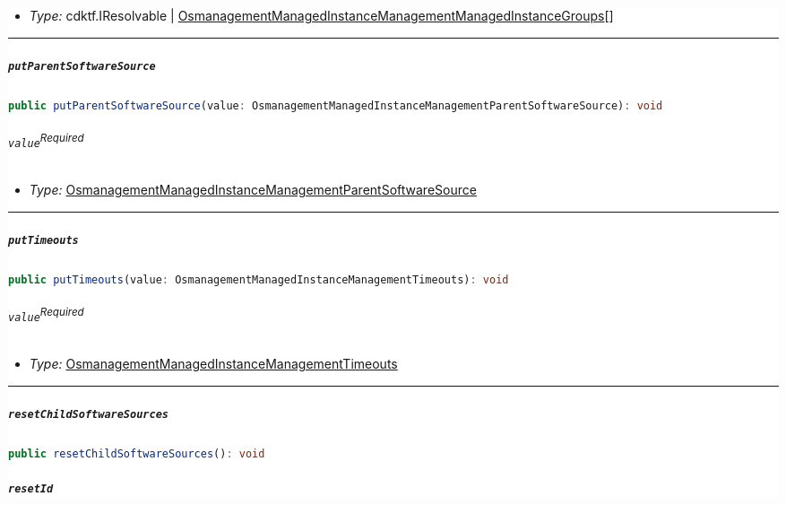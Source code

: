 - *Type:* cdktf.IResolvable | <a href="#rhizo-co-terraform-provider-oci.osmanagementManagedInstanceManagement.OsmanagementManagedInstanceManagementManagedInstanceGroups">OsmanagementManagedInstanceManagementManagedInstanceGroups</a>[]

---

##### `putParentSoftwareSource` <a name="putParentSoftwareSource" id="rhizo-co-terraform-provider-oci.osmanagementManagedInstanceManagement.OsmanagementManagedInstanceManagement.putParentSoftwareSource"></a>

```typescript
public putParentSoftwareSource(value: OsmanagementManagedInstanceManagementParentSoftwareSource): void
```

###### `value`<sup>Required</sup> <a name="value" id="rhizo-co-terraform-provider-oci.osmanagementManagedInstanceManagement.OsmanagementManagedInstanceManagement.putParentSoftwareSource.parameter.value"></a>

- *Type:* <a href="#rhizo-co-terraform-provider-oci.osmanagementManagedInstanceManagement.OsmanagementManagedInstanceManagementParentSoftwareSource">OsmanagementManagedInstanceManagementParentSoftwareSource</a>

---

##### `putTimeouts` <a name="putTimeouts" id="rhizo-co-terraform-provider-oci.osmanagementManagedInstanceManagement.OsmanagementManagedInstanceManagement.putTimeouts"></a>

```typescript
public putTimeouts(value: OsmanagementManagedInstanceManagementTimeouts): void
```

###### `value`<sup>Required</sup> <a name="value" id="rhizo-co-terraform-provider-oci.osmanagementManagedInstanceManagement.OsmanagementManagedInstanceManagement.putTimeouts.parameter.value"></a>

- *Type:* <a href="#rhizo-co-terraform-provider-oci.osmanagementManagedInstanceManagement.OsmanagementManagedInstanceManagementTimeouts">OsmanagementManagedInstanceManagementTimeouts</a>

---

##### `resetChildSoftwareSources` <a name="resetChildSoftwareSources" id="rhizo-co-terraform-provider-oci.osmanagementManagedInstanceManagement.OsmanagementManagedInstanceManagement.resetChildSoftwareSources"></a>

```typescript
public resetChildSoftwareSources(): void
```

##### `resetId` <a name="resetId" id="rhizo-co-terraform-provider-oci.osmanagementManagedInstanceManagement.OsmanagementManagedInstanceManagement.resetId"></a>
